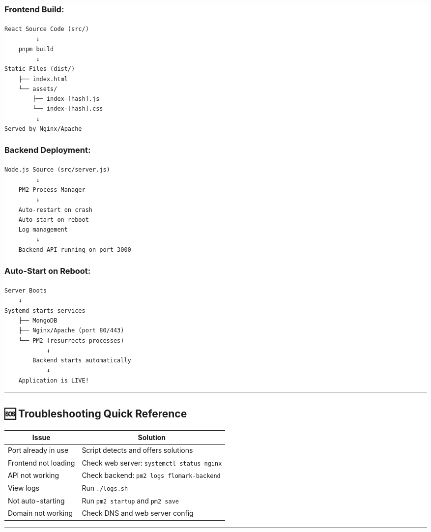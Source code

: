 ### Frontend Build:
```
React Source Code (src/)
         ↓
    pnpm build
         ↓
Static Files (dist/)
    ├── index.html
    └── assets/
        ├── index-[hash].js
        └── index-[hash].css
         ↓
Served by Nginx/Apache
```

### Backend Deployment:
```
Node.js Source (src/server.js)
         ↓
    PM2 Process Manager
         ↓
    Auto-restart on crash
    Auto-start on reboot
    Log management
         ↓
    Backend API running on port 3000
```

### Auto-Start on Reboot:
```
Server Boots
    ↓
Systemd starts services
    ├── MongoDB
    ├── Nginx/Apache (port 80/443)
    └── PM2 (resurrects processes)
            ↓
        Backend starts automatically
            ↓
    Application is LIVE!
```

---

## 🆘 Troubleshooting Quick Reference

| Issue | Solution |
|-------|----------|
| Port already in use | Script detects and offers solutions |
| Frontend not loading | Check web server: `systemctl status nginx` |
| API not working | Check backend: `pm2 logs flomark-backend` |
| View logs | Run `./logs.sh` |
| Not auto-starting | Run `pm2 startup` and `pm2 save` |
| Domain not working | Check DNS and web server config |

---
